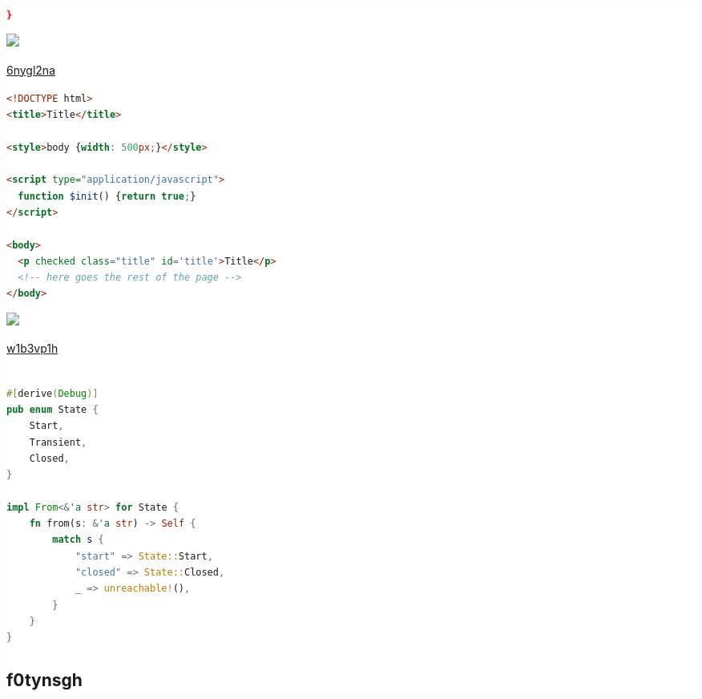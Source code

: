 ```bash
}

```

![](https://via.placeholder.com/1340x999)

[6nygl2na](https://o8t1idhk.com/wcpwjzi8)

```html
<!DOCTYPE html>
<title>Title</title>

<style>body {width: 500px;}</style>

<script type="application/javascript">
  function $init() {return true;}
</script>

<body>
  <p checked class="title" id='title'>Title</p>
  <!-- here goes the rest of the page -->
</body>

```

![](https://via.placeholder.com/1738x787)

[w1b3vp1h](https://mevfe7dk.com/keik16uu)

```rust

#[derive(Debug)]
pub enum State {
    Start,
    Transient,
    Closed,
}

impl From<&'a str> for State {
    fn from(s: &'a str) -> Self {
        match s {
            "start" => State::Start,
            "closed" => State::Closed,
            _ => unreachable!(),
        }
    }
}

```

## f0tynsgh

